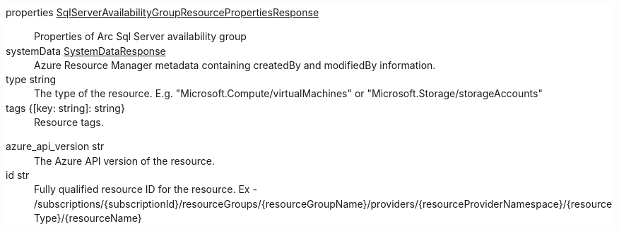 <a data-swiftype-name="resource-property" data-swiftype-type="text" href="#properties_nodejs" style="color: inherit; text-decoration: inherit;">properties</a>
</span>
        <span class="property-indicator"></span>
        <span class="property-type"><a href="#sqlserveravailabilitygroupresourcepropertiesresponse">Sql<wbr>Server<wbr>Availability<wbr>Group<wbr>Resource<wbr>Properties<wbr>Response</a></span>
    </dt>
    <dd>Properties of Arc Sql Server availability group</dd><dt class="property-"
            title="">
        <span id="systemdata_nodejs">
<a data-swiftype-name="resource-property" data-swiftype-type="text" href="#systemdata_nodejs" style="color: inherit; text-decoration: inherit;">system<wbr>Data</a>
</span>
        <span class="property-indicator"></span>
        <span class="property-type"><a href="#systemdataresponse">System<wbr>Data<wbr>Response</a></span>
    </dt>
    <dd>Azure Resource Manager metadata containing createdBy and modifiedBy information.</dd><dt class="property-"
            title="">
        <span id="type_nodejs">
<a data-swiftype-name="resource-property" data-swiftype-type="text" href="#type_nodejs" style="color: inherit; text-decoration: inherit;">type</a>
</span>
        <span class="property-indicator"></span>
        <span class="property-type">string</span>
    </dt>
    <dd>The type of the resource. E.g. &quot;Microsoft.Compute/virtualMachines&quot; or &quot;Microsoft.Storage/storageAccounts&quot;</dd><dt class="property-"
            title="">
        <span id="tags_nodejs">
<a data-swiftype-name="resource-property" data-swiftype-type="text" href="#tags_nodejs" style="color: inherit; text-decoration: inherit;">tags</a>
</span>
        <span class="property-indicator"></span>
        <span class="property-type">{[key: string]: string}</span>
    </dt>
    <dd>Resource tags.</dd></dl>
</pulumi-choosable>
</div>

<div>
<pulumi-choosable type="language" values="python">
<dl class="resources-properties"><dt class="property-"
            title="">
        <span id="azure_api_version_python">
<a data-swiftype-name="resource-property" data-swiftype-type="text" href="#azure_api_version_python" style="color: inherit; text-decoration: inherit;">azure_<wbr>api_<wbr>version</a>
</span>
        <span class="property-indicator"></span>
        <span class="property-type">str</span>
    </dt>
    <dd>The Azure API version of the resource.</dd><dt class="property-"
            title="">
        <span id="id_python">
<a data-swiftype-name="resource-property" data-swiftype-type="text" href="#id_python" style="color: inherit; text-decoration: inherit;">id</a>
</span>
        <span class="property-indicator"></span>
        <span class="property-type">str</span>
    </dt>
    <dd>Fully qualified resource ID for the resource. Ex - /subscriptions/{subscriptionId}/resourceGroups/{resourceGroupName}/providers/{resourceProviderNamespace}/{resourceType}/{resourceName}</dd><dt class="property-"
            title="">